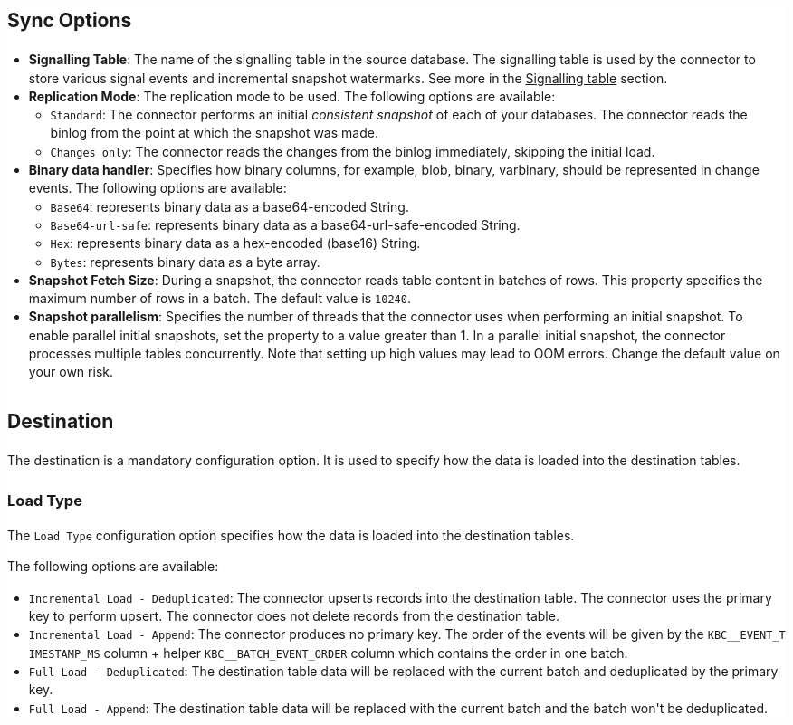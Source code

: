 ## Sync Options

- **Signalling Table**: The name of the signalling table in the source database. The signalling table is used by the
  connector to store various signal events and incremental snapshot watermarks. See more in
  the [Signalling table](#signalling-table) section.
- **Replication Mode**: The replication mode to be used. The following options are available:
    - `Standard`: The connector performs an initial *consistent snapshot* of each of your databases. The connector reads
      the binlog from the point at which the snapshot was made.
    - `Changes only`: The connector reads the changes from the binlog immediately, skipping the initial load.
- **Binary data handler**: Specifies how binary columns, for example, blob, binary, varbinary, should be represented in
  change events. The following options are available:
    - `Base64`: represents binary data as a base64-encoded String.
    - `Base64-url-safe`: represents binary data as a base64-url-safe-encoded String.
    - `Hex`: represents binary data as a hex-encoded (base16) String.
    - `Bytes`: represents binary data as a byte array.
- **Snapshot Fetch Size**: During a snapshot, the connector reads table content in batches of rows. This property
  specifies the maximum number of rows in a batch. The default value is `10240`.
- **Snapshot parallelism**: Specifies the number of threads that the connector uses when performing an initial snapshot.
  To enable parallel initial snapshots, set the property to a value greater than 1. In a parallel initial snapshot, the
  connector processes multiple tables concurrently. Note that setting up high values may lead to OOM errors. Change the
  default value on your own risk.

## Destination

The destination is a mandatory configuration option. It is used to specify how the data is loaded into the destination
tables.

### Load Type

The `Load Type` configuration option specifies how the data is loaded into the destination tables.

The following options are available:

- `Incremental Load - Deduplicated`: The connector upserts records into the destination table. The connector uses the
  primary key to perform upsert. The connector does not delete records from the destination table.
- `Incremental Load - Append`: The connector produces no primary key. The order of the events will be given by
  the `KBC__EVENT_TIMESTAMP_MS` column + helper `KBC__BATCH_EVENT_ORDER` column which contains the order in one batch.
- `Full Load - Deduplicated`: The destination table data will be replaced with the current batch and deduplicated by the
  primary key.
- `Full Load - Append`: The destination table data will be replaced with the current batch and the batch won't be
  deduplicated.
